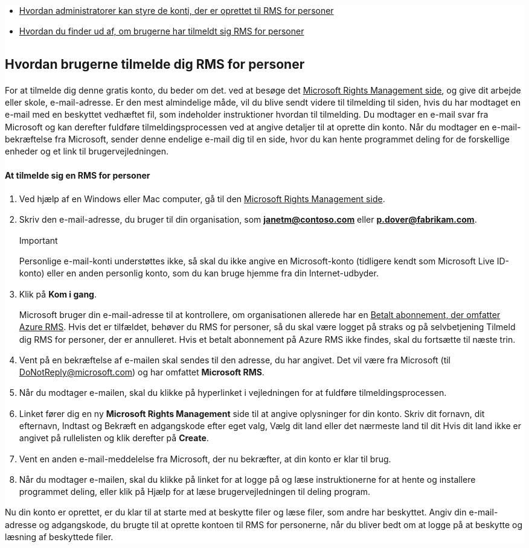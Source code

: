 -   [Hvordan administratorer kan styre de konti, der er oprettet til RMS for personer](../Topic/RMS_for_Individuals_and_Azure_Rights_Management.md#BKMK_TakeControlofAccounts)

-   [Hvordan du finder ud af, om brugerne har tilmeldt sig RMS for personer](#BKMK_Detect)

## <a name="BKMK_SignUp"></a>Hvordan brugerne tilmelde dig RMS for personer
For at tilmelde dig denne gratis konto, du beder om det. ved at besøge det [Microsoft Rights Management side](https://portal.aadrm.com/), og give dit arbejde eller skole, e-mail-adresse. Er den mest almindelige måde, vil du blive sendt videre til tilmelding til siden, hvis du har modtaget en e-mail med en beskyttet vedhæftet fil, som indeholder instruktioner hvordan til tilmelding. Du modtager en e-mail svar fra Microsoft og kan derefter fuldføre tilmeldingsprocessen ved at angive detaljer til at oprette din konto. Når du modtager en e-mail-bekræftelse fra Microsoft, sender denne endelige e-mail dig til en side, hvor du kan hente programmet deling for de forskellige enheder og et link til brugervejledningen.

#### At tilmelde sig en RMS for personer

1.  Ved hjælp af en Windows eller Mac computer, gå til den [Microsoft Rights Management side](https://portal.aadrm.com).

2.  Skriv den e-mail-adresse, du bruger til din organisation, som **janetm@contoso.com** eller **p.dover@fabrikam.com**.

    > [!IMPORTANT]
    > Personlige e-mail-konti understøttes ikke, så skal du ikke angive en Microsoft-konto (tidligere kendt som Microsoft Live ID-konto) eller en anden personlig konto, som du kan bruge hjemme fra din Internet-udbyder.

3.  Klik på **Kom i gang**.

    Microsoft bruger din e-mail-adresse til at kontrollere, om organisationen allerede har en [Betalt abonnement, der omfatter Azure RMS](https://technet.microsoft.com/library/dn655136.aspx). Hvis det er tilfældet, behøver du RMS for personer, så du skal være logget på straks og på selvbetjening Tilmeld dig RMS for personer, der er annulleret. Hvis et betalt abonnement på Azure RMS ikke findes, skal du fortsætte til næste trin.

4.  Vent på en bekræftelse af e-mailen skal sendes til den adresse, du har angivet. Det vil være fra Microsoft (til DoNotReply@microsoft.com) og har omfattet **Microsoft RMS**.

5.  Når du modtager e-mailen, skal du klikke på hyperlinket i vejledningen for at fuldføre tilmeldingsprocessen.

6.  Linket fører dig en ny **Microsoft Rights Management** side til at angive oplysninger for din konto. Skriv dit fornavn, dit efternavn, Indtast og Bekræft en adgangskode efter eget valg, Vælg dit land eller det nærmeste land til dit Hvis dit land ikke er angivet på rullelisten og klik derefter på **Create**.

7.  Vent en anden e-mail-meddelelse fra Microsoft, der nu bekræfter, at din konto er klar til brug.

8.  Når du modtager e-mailen, skal du klikke på linket for at logge på og læse instruktionerne for at hente og installere programmet deling, eller klik på Hjælp for at læse brugervejledningen til deling program.

Nu din konto er oprettet, er du klar til at starte med at beskytte filer og læse filer, som andre har beskyttet. Angiv din e-mail-adresse og adgangskode, du brugte til at oprette kontoen til RMS for personerne, når du bliver bedt om at logge på at beskytte og læsning af beskyttede filer.

